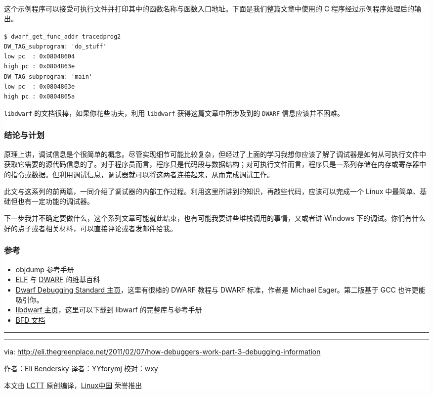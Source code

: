 
这个示例程序可以接受可执行文件并打印其中的函数名称与函数入口地址。下面是我们整篇文章中使用的 C 程序经过示例程序处理后的输出。



```
$ dwarf_get_func_addr tracedprog2
DW_TAG_subprogram: 'do_stuff'
low pc  : 0x08048604
high pc : 0x0804863e
DW_TAG_subprogram: 'main'
low pc  : 0x0804863e
high pc : 0x0804865a

```

`libdwarf` 的文档很棒，如果你花些功夫，利用 `libdwarf` 获得这篇文章中所涉及到的 `DWARF` 信息应该并不困难。


### 结论与计划


原理上讲，调试信息是个很简单的概念。尽管实现细节可能比较复杂，但经过了上面的学习我想你应该了解了调试器是如何从可执行文件中获取它需要的源代码信息的了。对于程序员而言，程序只是代码段与数据结构；对可执行文件而言，程序只是一系列存储在内存或寄存器中的指令或数据。但利用调试信息，调试器就可以将这两者连接起来，从而完成调试工作。


此文与这系列的前两篇，一同介绍了调试器的内部工作过程。利用这里所讲到的知识，再敲些代码，应该可以完成一个 Linux 中最简单、基础但也有一定功能的调试器。


下一步我并不确定要做什么，这个系列文章可能就此结束，也有可能我要讲些堆栈调用的事情，又或者讲 Windows 下的调试。你们有什么好的点子或者相关材料，可以直接评论或者发邮件给我。


### 参考


* objdump 参考手册
* [ELF](http://en.wikipedia.org/wiki/Executable_and_Linkable_Format) 与 [DWARF](http://en.wikipedia.org/wiki/DWARF) 的维基百科
* [Dwarf Debugging Standard 主页](http://dwarfstd.org/)，这里有很棒的 DWARF 教程与 DWARF 标准，作者是 Michael Eager。第二版基于 GCC 也许更能吸引你。
* [libdwarf 主页](http://reality.sgiweb.org/davea/dwarf.html)，这里可以下载到 libwarf 的完整库与参考手册
* [BFD 文档](http://sourceware.org/binutils/docs-2.21/bfd/index.html)




---



---


via: <http://eli.thegreenplace.net/2011/02/07/how-debuggers-work-part-3-debugging-information>


作者：[Eli Bendersky](http://eli.thegreenplace.net/) 译者：[YYforymj](https://github.com/YYforymj) 校对：[wxy](https://github.com/wxy)


本文由 [LCTT](https://github.com/LCTT/TranslateProject) 原创编译，[Linux中国](https://linux.cn/) 荣誉推出
